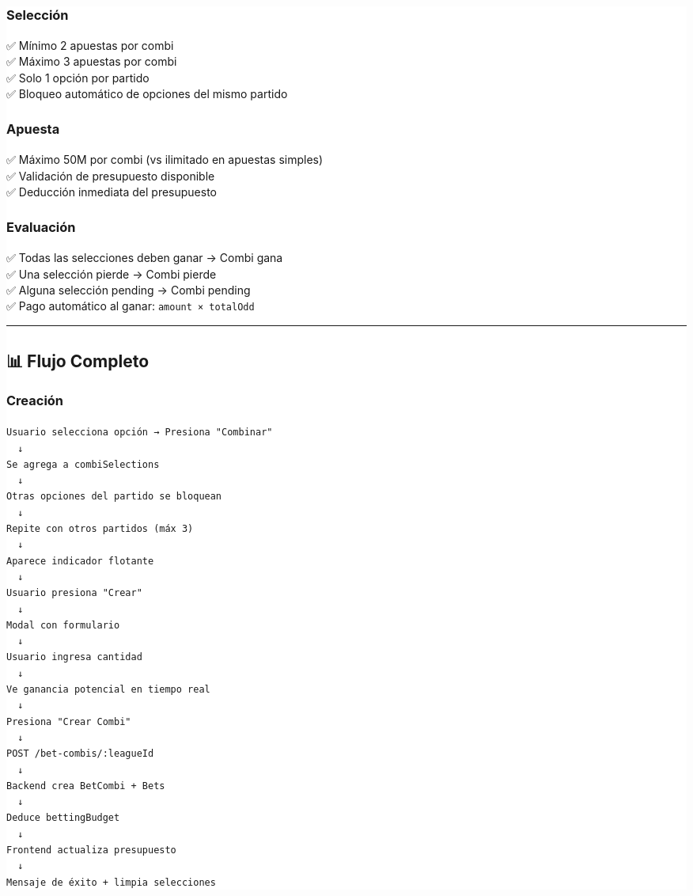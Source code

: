 ### Selección
✅ Mínimo 2 apuestas por combi  
✅ Máximo 3 apuestas por combi  
✅ Solo 1 opción por partido  
✅ Bloqueo automático de opciones del mismo partido

### Apuesta
✅ Máximo 50M por combi (vs ilimitado en apuestas simples)  
✅ Validación de presupuesto disponible  
✅ Deducción inmediata del presupuesto

### Evaluación
✅ Todas las selecciones deben ganar → Combi gana  
✅ Una selección pierde → Combi pierde  
✅ Alguna selección pending → Combi pending  
✅ Pago automático al ganar: `amount × totalOdd`

---

## 📊 Flujo Completo

### Creación
```
Usuario selecciona opción → Presiona "Combinar"
  ↓
Se agrega a combiSelections
  ↓
Otras opciones del partido se bloquean
  ↓
Repite con otros partidos (máx 3)
  ↓
Aparece indicador flotante
  ↓
Usuario presiona "Crear"
  ↓
Modal con formulario
  ↓
Usuario ingresa cantidad
  ↓
Ve ganancia potencial en tiempo real
  ↓
Presiona "Crear Combi"
  ↓
POST /bet-combis/:leagueId
  ↓
Backend crea BetCombi + Bets
  ↓
Deduce bettingBudget
  ↓
Frontend actualiza presupuesto
  ↓
Mensaje de éxito + limpia selecciones
```
